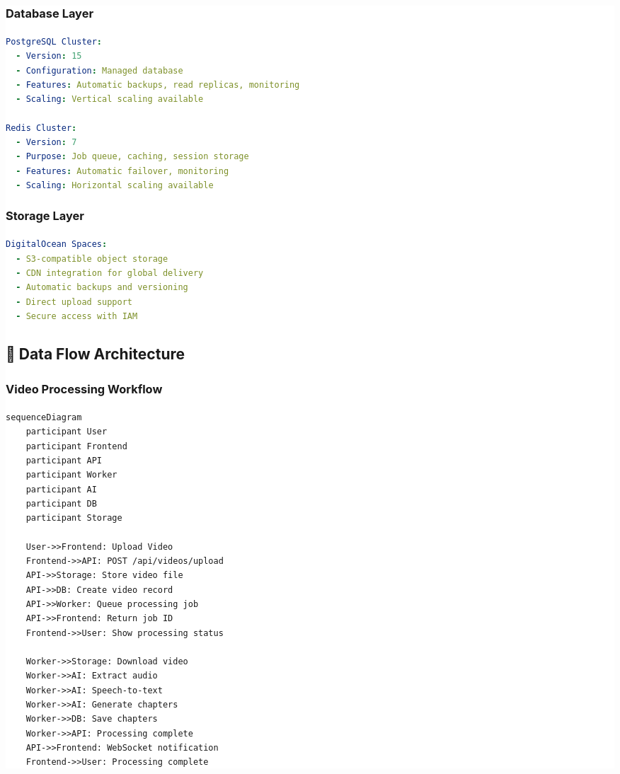 ### Database Layer
```yaml
PostgreSQL Cluster:
  - Version: 15
  - Configuration: Managed database
  - Features: Automatic backups, read replicas, monitoring
  - Scaling: Vertical scaling available

Redis Cluster:
  - Version: 7
  - Purpose: Job queue, caching, session storage
  - Features: Automatic failover, monitoring
  - Scaling: Horizontal scaling available
```

### Storage Layer
```yaml
DigitalOcean Spaces:
  - S3-compatible object storage
  - CDN integration for global delivery
  - Automatic backups and versioning
  - Direct upload support
  - Secure access with IAM
```

## 🔄 Data Flow Architecture

### Video Processing Workflow
```mermaid
sequenceDiagram
    participant User
    participant Frontend
    participant API
    participant Worker
    participant AI
    participant DB
    participant Storage

    User->>Frontend: Upload Video
    Frontend->>API: POST /api/videos/upload
    API->>Storage: Store video file
    API->>DB: Create video record
    API->>Worker: Queue processing job
    API->>Frontend: Return job ID
    Frontend->>User: Show processing status

    Worker->>Storage: Download video
    Worker->>AI: Extract audio
    Worker->>AI: Speech-to-text
    Worker->>AI: Generate chapters
    Worker->>DB: Save chapters
    Worker->>API: Processing complete
    API->>Frontend: WebSocket notification
    Frontend->>User: Processing complete
```
